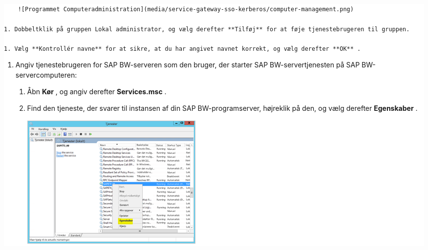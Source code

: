         ![Programmet Computeradministration](media/service-gateway-sso-kerberos/computer-management.png)

    1. Dobbeltklik på gruppen Lokal administrator, og vælg derefter **Tilføj** for at føje tjenestebrugeren til gruppen. 

    1. Vælg **Kontrollér navne** for at sikre, at du har angivet navnet korrekt, og vælg derefter **OK** .

1. Angiv tjenestebrugeren for SAP BW-serveren som den bruger, der starter SAP BW-servertjenesten på SAP BW-servercomputeren:

    1. Åbn **Kør** , og angiv derefter **Services.msc** . 

    1. Find den tjeneste, der svarer til instansen af din SAP BW-programserver, højreklik på den, og vælg derefter **Egenskaber** .

        ![Skærmbillede af Tjenester med Egenskaber fremhævet](media/service-gateway-sso-kerberos/server-properties.png)

